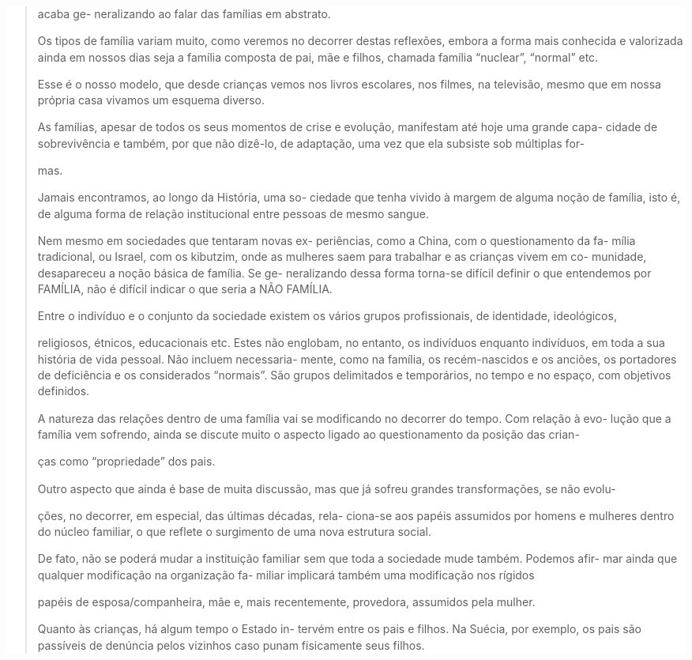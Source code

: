 > acaba ge- neralizando ao falar das famílias em abstrato.
>
> Os tipos de família variam muito, como veremos no decorrer destas
> reflexões, embora a forma mais conhecida e valorizada ainda em nossos
> dias seja a família composta de pai, mãe e filhos, chamada família
> “nuclear”, “normal” etc.
>
> Esse é o nosso modelo, que desde crianças vemos nos livros escolares,
> nos filmes, na televisão, mesmo que em nossa própria casa vivamos um
> esquema diverso.
>
> As famílias, apesar de todos os seus momentos de crise e evolução,
> manifestam até hoje uma grande capa- cidade de sobrevivência e também,
> por que não dizê-lo, de adaptação, uma vez que ela subsiste sob
> múltiplas for-
>
> mas.
>
> Jamais encontramos, ao longo da História, uma so- ciedade que tenha
> vivido à margem de alguma noção de família, isto é, de alguma forma de
> relação institucional entre pessoas de mesmo sangue.
>
> Nem mesmo em sociedades que tentaram novas ex- periências, como a
> China, com o questionamento da fa- mília tradicional, ou Israel, com
> os kibutzim, onde as mulheres saem para trabalhar e as crianças vivem
> em co- munidade, desapareceu a noção básica de família. Se ge-
> neralizando dessa forma torna-se difícil definir o que entendemos por
> FAMÍLIA, não é difícil indicar o que seria a NÃO FAMÍLIA.
>
> Entre o indivíduo e o conjunto da sociedade existem os vários grupos
> profissionais, de identidade, ideológicos,
>
> religiosos, étnicos, educacionais etc. Estes não englobam, no entanto,
> os indivíduos enquanto indivíduos, em toda a sua história de vida
> pessoal. Não incluem necessaria- mente, como na família, os
> recém-nascidos e os anciões, os portadores de deficiência e os
> considerados “normais”. São grupos delimitados e temporários, no tempo
> e no espaço, com objetivos definidos.
>
> A natureza das relações dentro de uma família vai se modificando no
> decorrer do tempo. Com relação à evo- lução que a família vem
> sofrendo, ainda se discute muito o aspecto ligado ao questionamento da
> posição das crian-
>
> ças como “propriedade” dos pais.
>
> Outro aspecto que ainda é base de muita discussão, mas que já sofreu
> grandes transformações, se não evolu-
>
> ções, no decorrer, em especial, das últimas décadas, rela- ciona-se
> aos papéis assumidos por homens e mulheres dentro do núcleo familiar,
> o que reflete o surgimento de uma nova estrutura social.
>
> De fato, não se poderá mudar a instituição familiar sem que toda a
> sociedade mude também. Podemos afir- mar ainda que qualquer
> modificação na organização fa- miliar implicará também uma modificação
> nos rígidos
>
> papéis de esposa/companheira, mãe e, mais recentemente, provedora,
> assumidos pela mulher.
>
> Quanto às crianças, há algum tempo o Estado in- tervém entre os pais e
> filhos. Na Suécia, por exemplo, os pais são passíveis de denúncia
> pelos vizinhos caso punam fisicamente seus filhos.